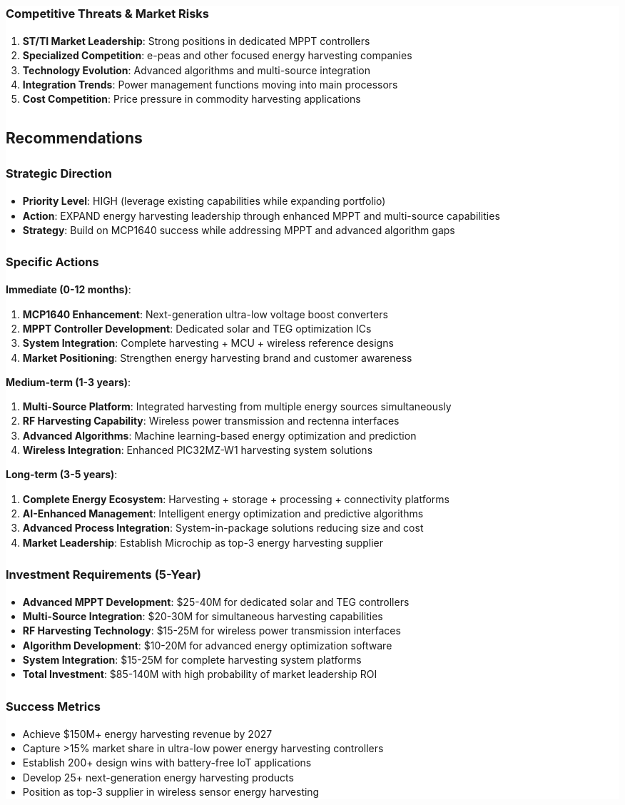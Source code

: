 ### Competitive Threats & Market Risks
1. **ST/TI Market Leadership**: Strong positions in dedicated MPPT controllers
2. **Specialized Competition**: e-peas and other focused energy harvesting companies
3. **Technology Evolution**: Advanced algorithms and multi-source integration
4. **Integration Trends**: Power management functions moving into main processors
5. **Cost Competition**: Price pressure in commodity harvesting applications

## Recommendations

### Strategic Direction
- **Priority Level**: HIGH (leverage existing capabilities while expanding portfolio)
- **Action**: EXPAND energy harvesting leadership through enhanced MPPT and multi-source capabilities
- **Strategy**: Build on MCP1640 success while addressing MPPT and advanced algorithm gaps

### Specific Actions

**Immediate (0-12 months)**:
1. **MCP1640 Enhancement**: Next-generation ultra-low voltage boost converters
2. **MPPT Controller Development**: Dedicated solar and TEG optimization ICs
3. **System Integration**: Complete harvesting + MCU + wireless reference designs
4. **Market Positioning**: Strengthen energy harvesting brand and customer awareness

**Medium-term (1-3 years)**:
1. **Multi-Source Platform**: Integrated harvesting from multiple energy sources simultaneously
2. **RF Harvesting Capability**: Wireless power transmission and rectenna interfaces
3. **Advanced Algorithms**: Machine learning-based energy optimization and prediction
4. **Wireless Integration**: Enhanced PIC32MZ-W1 harvesting system solutions

**Long-term (3-5 years)**:
1. **Complete Energy Ecosystem**: Harvesting + storage + processing + connectivity platforms
2. **AI-Enhanced Management**: Intelligent energy optimization and predictive algorithms
3. **Advanced Process Integration**: System-in-package solutions reducing size and cost
4. **Market Leadership**: Establish Microchip as top-3 energy harvesting supplier

### Investment Requirements (5-Year)
- **Advanced MPPT Development**: $25-40M for dedicated solar and TEG controllers
- **Multi-Source Integration**: $20-30M for simultaneous harvesting capabilities  
- **RF Harvesting Technology**: $15-25M for wireless power transmission interfaces
- **Algorithm Development**: $10-20M for advanced energy optimization software
- **System Integration**: $15-25M for complete harvesting system platforms
- **Total Investment**: $85-140M with high probability of market leadership ROI

### Success Metrics
- Achieve $150M+ energy harvesting revenue by 2027
- Capture >15% market share in ultra-low power energy harvesting controllers
- Establish 200+ design wins with battery-free IoT applications
- Develop 25+ next-generation energy harvesting products
- Position as top-3 supplier in wireless sensor energy harvesting
